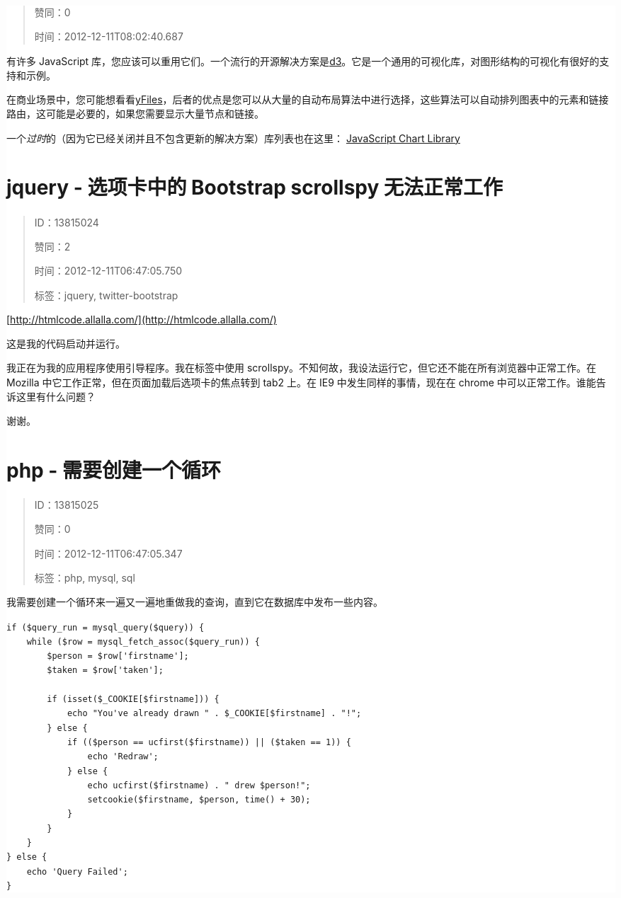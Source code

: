 > 赞同：0
> 
> 时间：2012-12-11T08:02:40.687

有许多 JavaScript 库，您应该可以重用它们。一个流行的开源解决方案是[d3](http://d3js.org)。它是一个通用的可视化库，对图形结构的可视化有很好的支持和示例。

在商业场景中，您可能想看看[yFiles](http://www.yworks.com/en/products_yfileshtml_about.html)，后者的优点是您可以从大量的自动布局算法中进行选择，这些算法可以自动排列图表中的元素和链接路由，这可能是必要的，如果您需要显示大量节点和链接。

一个*过时*的（因为它已经关闭并且不包含更新的解决方案）库列表也在这里： [JavaScript Chart Library](https://stackoverflow.com/questions/119969/javascript-chart-library)

# jquery - 选项卡中的 Bootstrap scrollspy 无法正常工作

> ID：13815024
> 
> 赞同：2
> 
> 时间：2012-12-11T06:47:05.750
> 
> 标签：jquery, twitter-bootstrap

[http://htmlcode.allalla.com/](http://htmlcode.allalla.com/)

这是我的代码启动并运行。

我正在为我的应用程序使用引导程序。我在标签中使用 scrollspy。不知何故，我设法运行它，但它还不能在所有浏览器中正常工作。在 Mozilla 中它工作正常，但在页面加载后选项卡的焦点转到 tab2 上。在 IE9 中发生同样的事情，现在在 chrome 中可以正常工作。谁能告诉这里有什么问题？

谢谢。

# php - 需要创建一个循环

> ID：13815025
> 
> 赞同：0
> 
> 时间：2012-12-11T06:47:05.347
> 
> 标签：php, mysql, sql

我需要创建一个循环来一遍又一遍地重做我的查询，直到它在数据库中发布一些内容。

```
if ($query_run = mysql_query($query)) {
    while ($row = mysql_fetch_assoc($query_run)) {
        $person = $row['firstname'];
        $taken = $row['taken'];

        if (isset($_COOKIE[$firstname])) {
            echo "You've already drawn " . $_COOKIE[$firstname] . "!";
        } else {
            if (($person == ucfirst($firstname)) || ($taken == 1)) {
                echo 'Redraw';
            } else {
                echo ucfirst($firstname) . " drew $person!";
                setcookie($firstname, $person, time() + 30);
            }
        }
    }
} else {
    echo 'Query Failed';
} 
```
